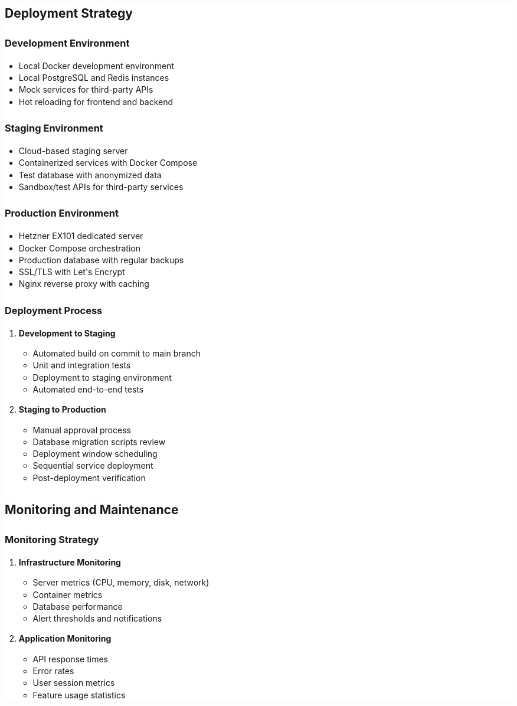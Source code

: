 ## Deployment Strategy

### Development Environment

- Local Docker development environment
- Local PostgreSQL and Redis instances
- Mock services for third-party APIs
- Hot reloading for frontend and backend

### Staging Environment

- Cloud-based staging server
- Containerized services with Docker Compose
- Test database with anonymized data
- Sandbox/test APIs for third-party services

### Production Environment

- Hetzner EX101 dedicated server
- Docker Compose orchestration
- Production database with regular backups
- SSL/TLS with Let's Encrypt
- Nginx reverse proxy with caching

### Deployment Process

1. **Development to Staging**
   - Automated build on commit to main branch
   - Unit and integration tests
   - Deployment to staging environment
   - Automated end-to-end tests

2. **Staging to Production**
   - Manual approval process
   - Database migration scripts review
   - Deployment window scheduling
   - Sequential service deployment
   - Post-deployment verification

## Monitoring and Maintenance

### Monitoring Strategy

1. **Infrastructure Monitoring**
   - Server metrics (CPU, memory, disk, network)
   - Container metrics
   - Database performance
   - Alert thresholds and notifications

2. **Application Monitoring**
   - API response times
   - Error rates
   - User session metrics
   - Feature usage statistics
